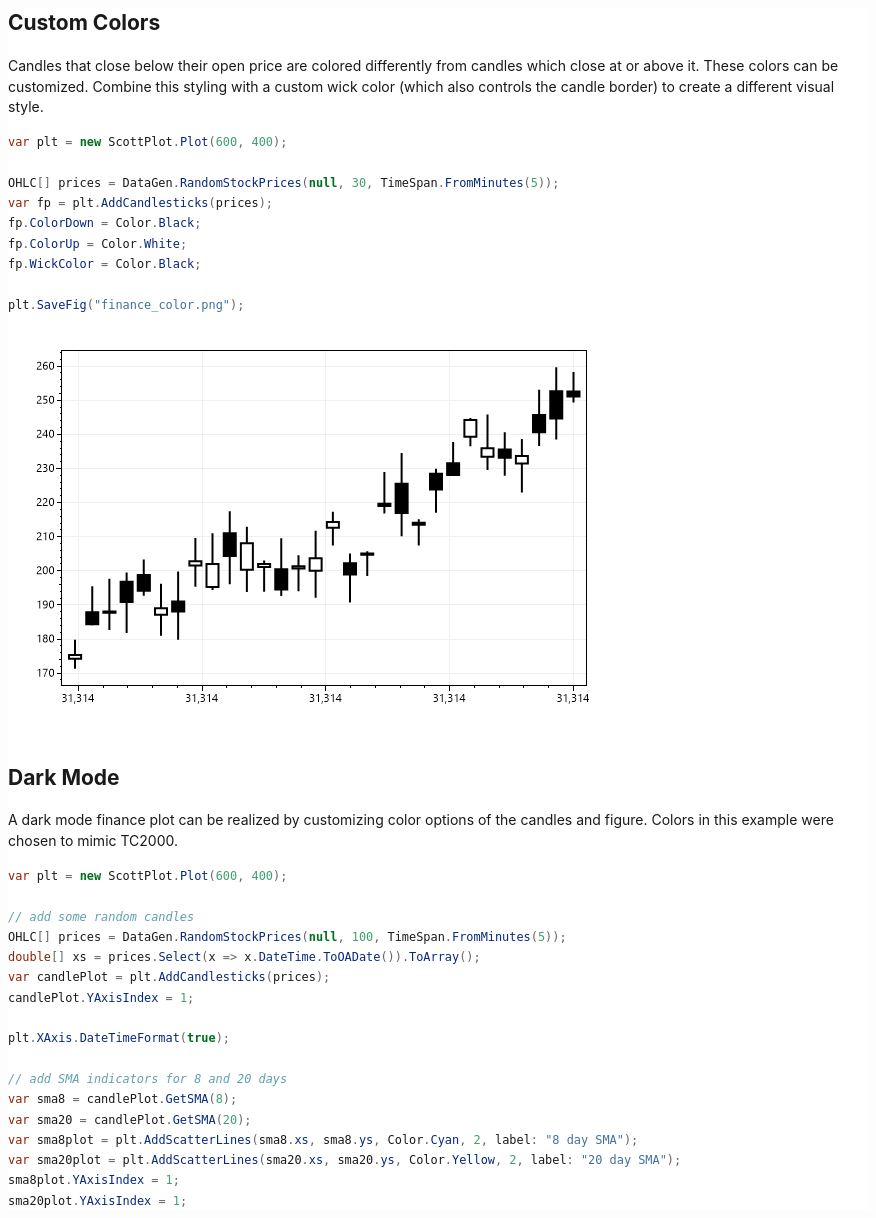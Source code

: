 
## Custom Colors

Candles that close below their open price are colored differently from candles which close at or above it. These colors can be customized. Combine this styling with a custom wick color (which also controls the candle border) to create a different visual style.

```cs
var plt = new ScottPlot.Plot(600, 400);

OHLC[] prices = DataGen.RandomStockPrices(null, 30, TimeSpan.FromMinutes(5));
var fp = plt.AddCandlesticks(prices);
fp.ColorDown = Color.Black;
fp.ColorUp = Color.White;
fp.WickColor = Color.Black;

plt.SaveFig("finance_color.png");
```

<img src='../../images/finance_color.png' class='d-block mx-auto my-5' />


## Dark Mode

A dark mode finance plot can be realized by customizing color options of the candles and figure. Colors in this example were chosen to mimic TC2000.

```cs
var plt = new ScottPlot.Plot(600, 400);

// add some random candles
OHLC[] prices = DataGen.RandomStockPrices(null, 100, TimeSpan.FromMinutes(5));
double[] xs = prices.Select(x => x.DateTime.ToOADate()).ToArray();
var candlePlot = plt.AddCandlesticks(prices);
candlePlot.YAxisIndex = 1;

plt.XAxis.DateTimeFormat(true);

// add SMA indicators for 8 and 20 days
var sma8 = candlePlot.GetSMA(8);
var sma20 = candlePlot.GetSMA(20);
var sma8plot = plt.AddScatterLines(sma8.xs, sma8.ys, Color.Cyan, 2, label: "8 day SMA");
var sma20plot = plt.AddScatterLines(sma20.xs, sma20.ys, Color.Yellow, 2, label: "20 day SMA");
sma8plot.YAxisIndex = 1;
sma20plot.YAxisIndex = 1;
```